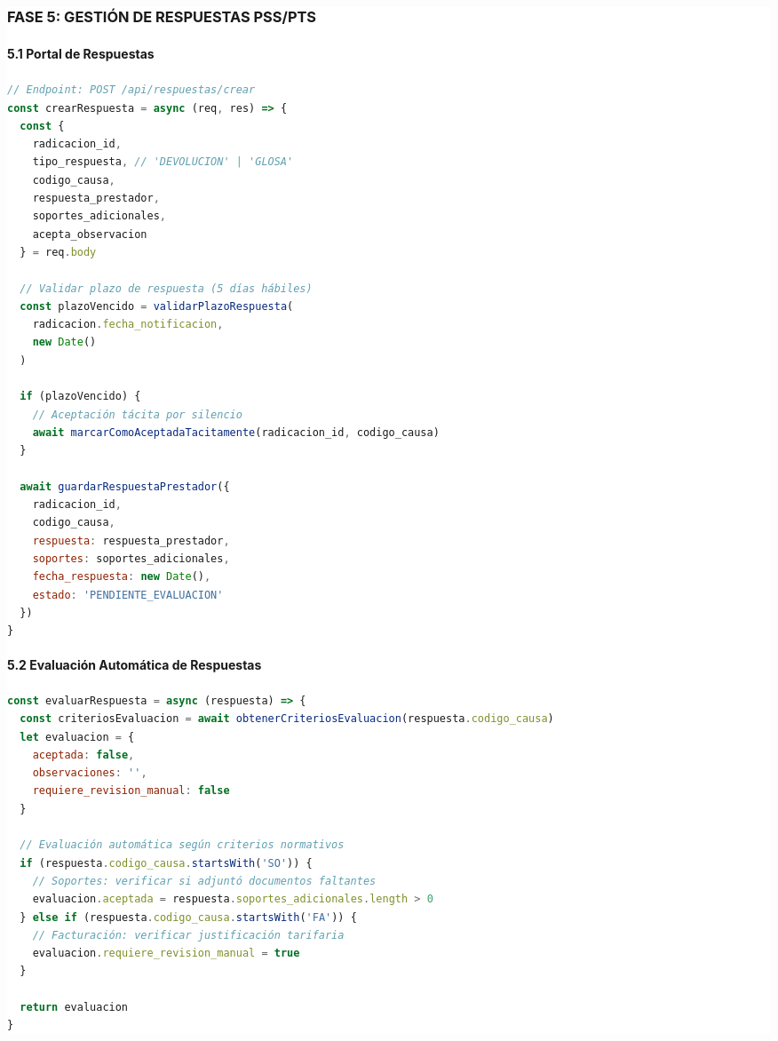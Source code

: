 ### **FASE 5: GESTIÓN DE RESPUESTAS PSS/PTS**

#### **5.1 Portal de Respuestas**
```javascript
// Endpoint: POST /api/respuestas/crear
const crearRespuesta = async (req, res) => {
  const {
    radicacion_id,
    tipo_respuesta, // 'DEVOLUCION' | 'GLOSA'
    codigo_causa,
    respuesta_prestador,
    soportes_adicionales,
    acepta_observacion
  } = req.body
  
  // Validar plazo de respuesta (5 días hábiles)
  const plazoVencido = validarPlazoRespuesta(
    radicacion.fecha_notificacion,
    new Date()
  )
  
  if (plazoVencido) {
    // Aceptación tácita por silencio
    await marcarComoAceptadaTacitamente(radicacion_id, codigo_causa)
  }
  
  await guardarRespuestaPrestador({
    radicacion_id,
    codigo_causa,
    respuesta: respuesta_prestador,
    soportes: soportes_adicionales,
    fecha_respuesta: new Date(),
    estado: 'PENDIENTE_EVALUACION'
  })
}
```

#### **5.2 Evaluación Automática de Respuestas**
```javascript
const evaluarRespuesta = async (respuesta) => {
  const criteriosEvaluacion = await obtenerCriteriosEvaluacion(respuesta.codigo_causa)
  let evaluacion = {
    aceptada: false,
    observaciones: '',
    requiere_revision_manual: false
  }
  
  // Evaluación automática según criterios normativos
  if (respuesta.codigo_causa.startsWith('SO')) {
    // Soportes: verificar si adjuntó documentos faltantes
    evaluacion.aceptada = respuesta.soportes_adicionales.length > 0
  } else if (respuesta.codigo_causa.startsWith('FA')) {
    // Facturación: verificar justificación tarifaria
    evaluacion.requiere_revision_manual = true
  }
  
  return evaluacion
}
```
